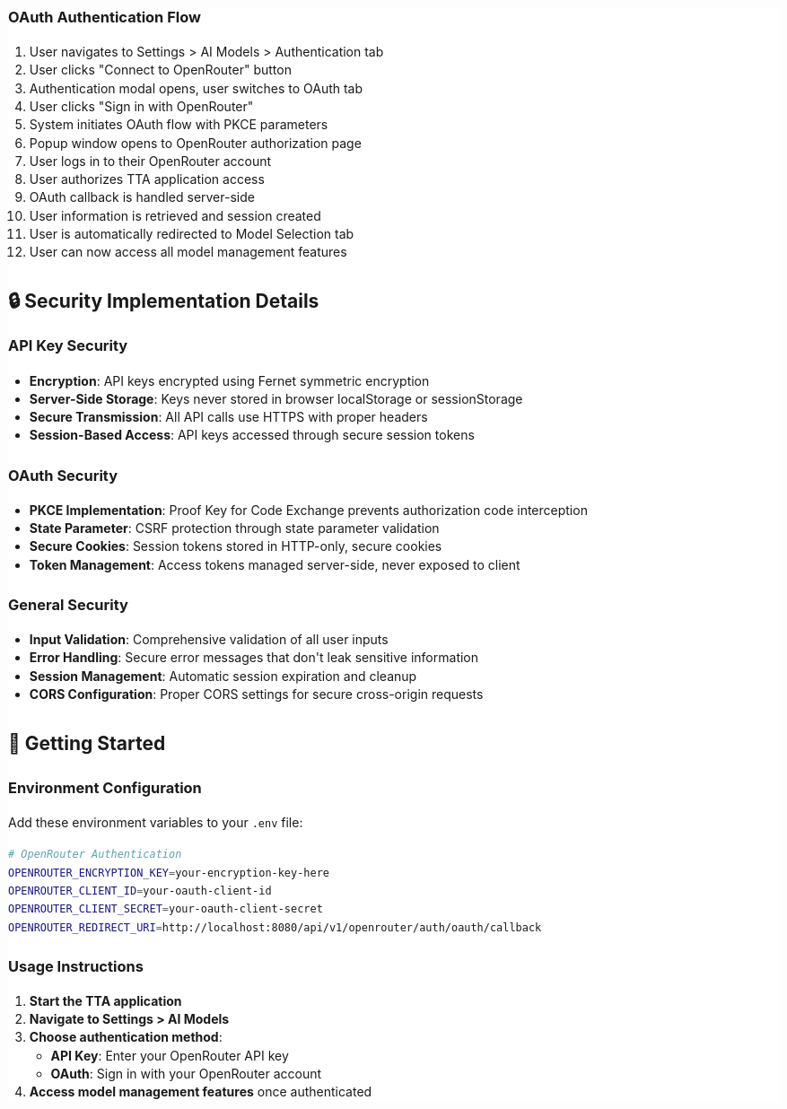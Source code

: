 ### **OAuth Authentication Flow**
1. User navigates to Settings > AI Models > Authentication tab
2. User clicks "Connect to OpenRouter" button
3. Authentication modal opens, user switches to OAuth tab
4. User clicks "Sign in with OpenRouter"
5. System initiates OAuth flow with PKCE parameters
6. Popup window opens to OpenRouter authorization page
7. User logs in to their OpenRouter account
8. User authorizes TTA application access
9. OAuth callback is handled server-side
10. User information is retrieved and session created
11. User is automatically redirected to Model Selection tab
12. User can now access all model management features

## 🔒 **Security Implementation Details**

### **API Key Security**
- **Encryption**: API keys encrypted using Fernet symmetric encryption
- **Server-Side Storage**: Keys never stored in browser localStorage or sessionStorage
- **Secure Transmission**: All API calls use HTTPS with proper headers
- **Session-Based Access**: API keys accessed through secure session tokens

### **OAuth Security**
- **PKCE Implementation**: Proof Key for Code Exchange prevents authorization code interception
- **State Parameter**: CSRF protection through state parameter validation
- **Secure Cookies**: Session tokens stored in HTTP-only, secure cookies
- **Token Management**: Access tokens managed server-side, never exposed to client

### **General Security**
- **Input Validation**: Comprehensive validation of all user inputs
- **Error Handling**: Secure error messages that don't leak sensitive information
- **Session Management**: Automatic session expiration and cleanup
- **CORS Configuration**: Proper CORS settings for secure cross-origin requests

## 🚀 **Getting Started**

### **Environment Configuration**
Add these environment variables to your `.env` file:

```bash
# OpenRouter Authentication
OPENROUTER_ENCRYPTION_KEY=your-encryption-key-here
OPENROUTER_CLIENT_ID=your-oauth-client-id
OPENROUTER_CLIENT_SECRET=your-oauth-client-secret
OPENROUTER_REDIRECT_URI=http://localhost:8080/api/v1/openrouter/auth/oauth/callback
```

### **Usage Instructions**
1. **Start the TTA application**
2. **Navigate to Settings > AI Models**
3. **Choose authentication method**:
   - **API Key**: Enter your OpenRouter API key
   - **OAuth**: Sign in with your OpenRouter account
4. **Access model management features** once authenticated
